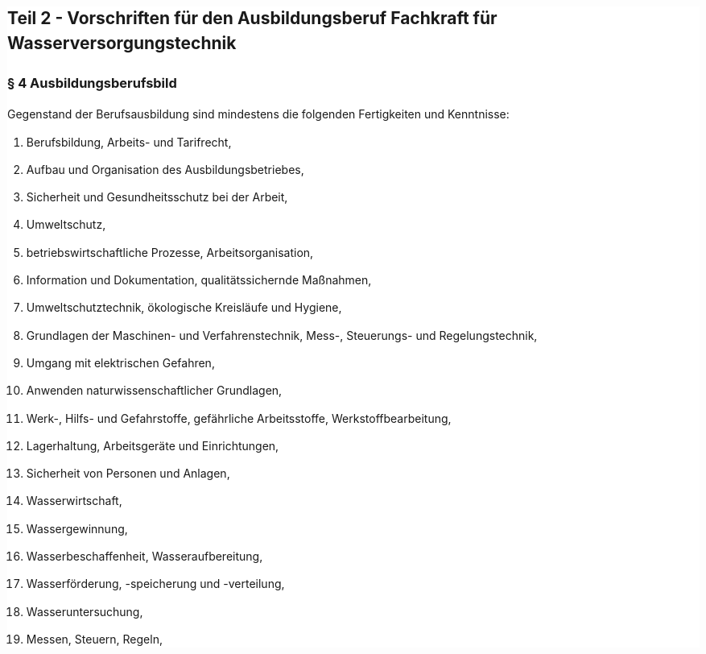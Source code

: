 
## Teil 2 - Vorschriften für den Ausbildungsberuf Fachkraft für Wasserversorgungstechnik



### § 4 Ausbildungsberufsbild

Gegenstand der Berufsausbildung sind mindestens die folgenden
Fertigkeiten und Kenntnisse:

1.  Berufsbildung, Arbeits- und Tarifrecht,


2.  Aufbau und Organisation des Ausbildungsbetriebes,


3.  Sicherheit und Gesundheitsschutz bei der Arbeit,


4.  Umweltschutz,


5.  betriebswirtschaftliche Prozesse, Arbeitsorganisation,


6.  Information und Dokumentation, qualitätssichernde Maßnahmen,


7.  Umweltschutztechnik, ökologische Kreisläufe und Hygiene,


8.  Grundlagen der Maschinen- und Verfahrenstechnik, Mess-, Steuerungs-
    und Regelungstechnik,


9.  Umgang mit elektrischen Gefahren,


10. Anwenden naturwissenschaftlicher Grundlagen,


11. Werk-, Hilfs- und Gefahrstoffe, gefährliche Arbeitsstoffe,
    Werkstoffbearbeitung,


12. Lagerhaltung, Arbeitsgeräte und Einrichtungen,


13. Sicherheit von Personen und Anlagen,


14. Wasserwirtschaft,


15. Wassergewinnung,


16. Wasserbeschaffenheit, Wasseraufbereitung,


17. Wasserförderung, -speicherung und -verteilung,


18. Wasseruntersuchung,


19. Messen, Steuern, Regeln,
